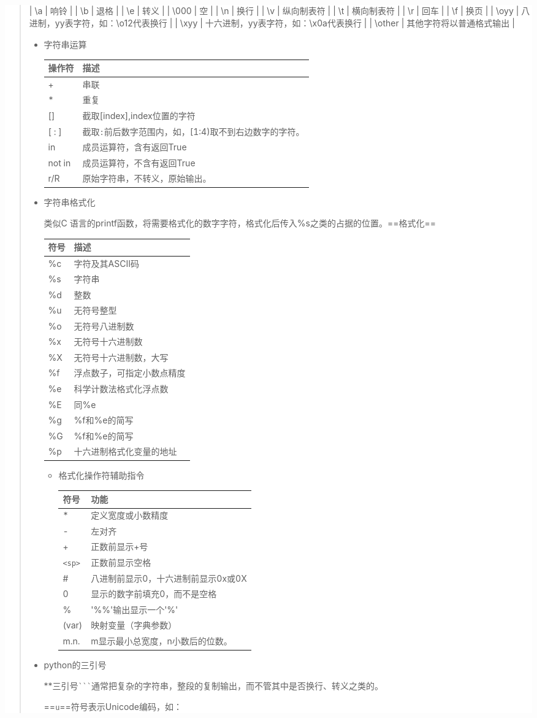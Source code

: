   >   | \a       | 响铃                    |
  >   | \b       | 退格                    |
  >   | \e       | 转义                    |
  >   | \000     | 空                     |
  >   | \n       | 换行                    |
  >   | \v       | 纵向制表符                 |
  >   | \t       | 横向制表符                 |
  >   | \r       | 回车                    |
  >   | \f       | 换页                    |
  >   | \oyy     | 八进制，yy表字符，如：\o12代表换行  |
  >   | \xyy     | 十六进制，yy表字符，如：\x0a代表换行 |
  >   | \other   | 其他字符将以普通格式输出          |
  >
  > - 字符串运算
  >
  >   | 操作符    | 描述                              |
  >   | ------ | ------------------------------- |
  >   | +      | 串联                              |
  >   | *      | 重复                              |
  >   | []     | 截取[index],index位置的字符            |
  >   | [ : ]  | 截取`:`前后数字范围内，如，[1:4)取不到右边数字的字符。 |
  >   | in     | 成员运算符，含有返回True                  |
  >   | not in | 成员运算符，不含有返回True                 |
  >   | r/R    | 原始字符串，不转义，原始输出。                 |
  >
  > - 字符串格式化
  >
  >   类似C 语言的printf函数，将需要格式化的数字字符，格式化后传入%s之类的占据的位置。==格式化==
  >
  >   | 符号   | 描述            |
  >   | ---- | ------------- |
  >   | %c   | 字符及其ASCII码    |
  >   | %s   | 字符串           |
  >   | %d   | 整数            |
  >   | %u   | 无符号整型         |
  >   | %o   | 无符号八进制数       |
  >   | %x   | 无符号十六进制数      |
  >   | %X   | 无符号十六进制数，大写   |
  >   | %f   | 浮点数子，可指定小数点精度 |
  >   | %e   | 科学计数法格式化浮点数   |
  >   | %E   | 同%e           |
  >   | %g   | %f和%e的简写      |
  >   | %G   | %f和%e的简写      |
  >   | %p   | 十六进制格式化变量的地址  |
  >
  >   - 格式化操作符辅助指令
  >
  >     | 符号     | 功能                   |
  >     | ------ | -------------------- |
  >     | *      | 定义宽度或小数精度            |
  >     | -      | 左对齐                  |
  >     | +      | 正数前显示+号              |
  >     | `<sp>` | 正数前显示空格              |
  >     | #      | 八进制前显示0，十六进制前显示0x或0X |
  >     | 0      | 显示的数字前填充0，而不是空格      |
  >     | %      | '%%'输出显示一个'%'        |
  >     | (var)  | 映射变量（字典参数）           |
  >     | m.n.   | m显示最小总宽度，n小数后的位数。    |
  >
  > - python的三引号
  >
  >   **三引号` ``` `通常把复杂的字符串，整段的复制输出，而不管其中是否换行、转义之类的。
  >
  >   ==`u`==符号表示Unicode编码，如：